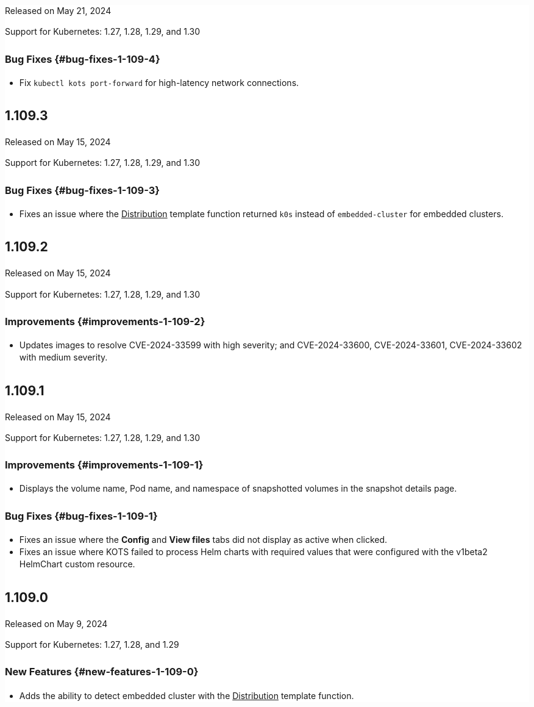 Released on May 21, 2024

Support for Kubernetes: 1.27, 1.28, 1.29, and 1.30

### Bug Fixes {#bug-fixes-1-109-4}
* Fix `kubectl kots port-forward` for high-latency network connections.

## 1.109.3

Released on May 15, 2024

Support for Kubernetes: 1.27, 1.28, 1.29, and 1.30

### Bug Fixes {#bug-fixes-1-109-3}
* Fixes an issue where the [Distribution](/reference/template-functions-static-context#distribution) template function returned `k0s` instead of `embedded-cluster` for embedded clusters.

## 1.109.2

Released on May 15, 2024

Support for Kubernetes: 1.27, 1.28, 1.29, and 1.30

### Improvements {#improvements-1-109-2}
* Updates images to resolve CVE-2024-33599 with high severity; and CVE-2024-33600, CVE-2024-33601, CVE-2024-33602 with medium severity.

## 1.109.1

Released on May 15, 2024

Support for Kubernetes: 1.27, 1.28, 1.29, and 1.30

### Improvements {#improvements-1-109-1}
* Displays the volume name, Pod name, and namespace of snapshotted volumes in the snapshot details page.

### Bug Fixes {#bug-fixes-1-109-1}
* Fixes an issue where the **Config** and **View files** tabs did not display as active when clicked.
* Fixes an issue where KOTS failed to process Helm charts with required values that were configured with the v1beta2 HelmChart custom resource.

## 1.109.0

Released on May 9, 2024

Support for Kubernetes: 1.27, 1.28, and 1.29

### New Features {#new-features-1-109-0}
* Adds the ability to detect embedded cluster with the [Distribution](/reference/template-functions-static-context#distribution) template function.
